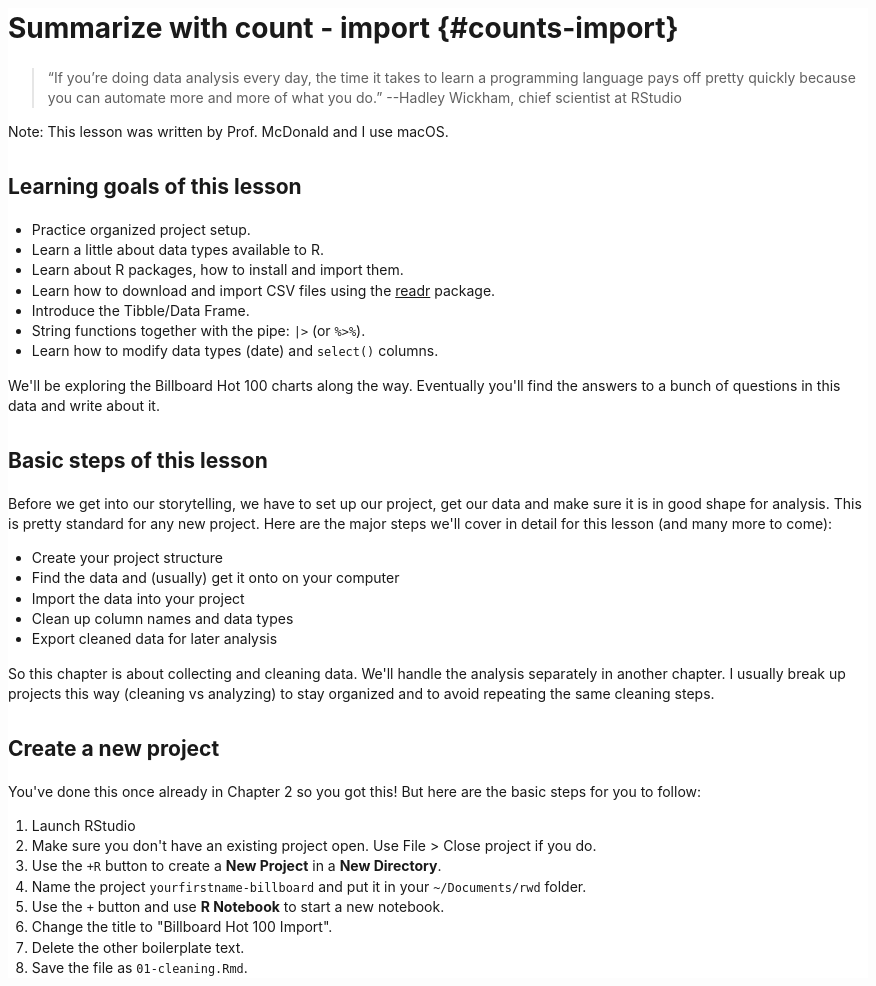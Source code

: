 # Summarize with count - import {#counts-import}

> “If you’re doing data analysis every day, the time it takes to learn a programming language pays off pretty quickly because you can automate more and more of what you do.” --Hadley Wickham, chief scientist at RStudio

Note: This lesson was written by Prof. McDonald and I use macOS.

## Learning goals of this lesson

- Practice organized project setup.
- Learn a little about data types available to R.
- Learn about R packages, how to install and import them.
- Learn how to download and import CSV files using the [readr](https://readr.tidyverse.org/) package.
- Introduce the Tibble/Data Frame.
- String functions together with the pipe: ` |> ` (or ` %>% `).
- Learn how to modify data types (date) and `select()` columns.

We'll be exploring the Billboard Hot 100 charts along the way. Eventually you'll find the answers to a bunch of questions in this data and write about it.

## Basic steps of this lesson

Before we get into our storytelling, we have to set up our project, get our data and make sure it is in good shape for analysis. This is pretty standard for any new project. Here are the major steps we'll cover in detail for this lesson (and many more to come):

- Create your project structure
- Find the data and (usually) get it onto on your computer
- Import the data into your project
- Clean up column names and data types
- Export cleaned data for later analysis

So this chapter is about collecting and cleaning data. We'll handle the analysis separately in another chapter. I usually break up projects this way (cleaning vs analyzing) to stay organized and to avoid repeating the same cleaning steps.

## Create a new project

You've done this once already in Chapter 2 so you got this! But here are the basic steps for you to follow:

1. Launch RStudio
1. Make sure you don't have an existing project open. Use File > Close project if you do.
1. Use the `+R` button to create a **New Project** in a **New Directory**.
1. Name the project `yourfirstname-billboard` and put it in your `~/Documents/rwd` folder.
1. Use the `+` button and use **R Notebook** to start a new notebook.
1. Change the title to "Billboard Hot 100 Import".
1. Delete the other boilerplate text.
1. Save the file as `01-cleaning.Rmd`.
